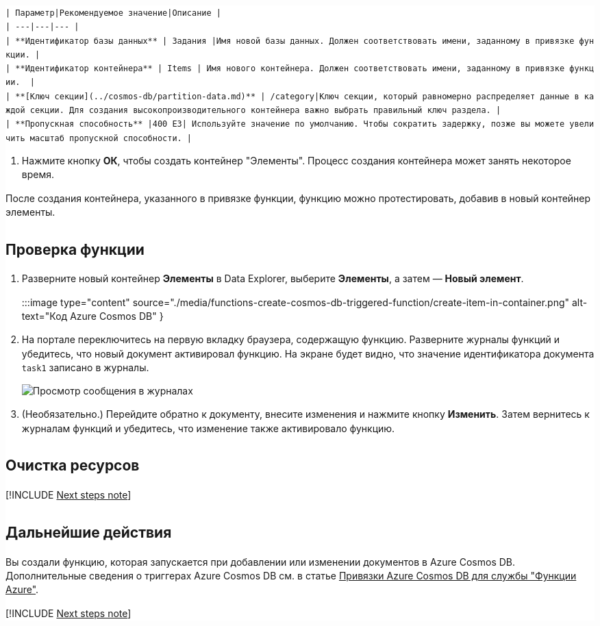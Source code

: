     | Параметр|Рекомендуемое значение|Описание |
    | ---|---|--- |
    | **Идентификатор базы данных** | Задания |Имя новой базы данных. Должен соответствовать имени, заданному в привязке функции. |
    | **Идентификатор контейнера** | Items | Имя нового контейнера. Должен соответствовать имени, заданному в привязке функции.  |
    | **[Ключ секции](../cosmos-db/partition-data.md)** | /category|Ключ секции, который равномерно распределяет данные в каждой секции. Для создания высокопроизводительного контейнера важно выбрать правильный ключ раздела. | 
    | **Пропускная способность** |400 ЕЗ| Используйте значение по умолчанию. Чтобы сократить задержку, позже вы можете увеличить масштаб пропускной способности. |    

1. Нажмите кнопку **ОК**, чтобы создать контейнер "Элементы". Процесс создания контейнера может занять некоторое время.

После создания контейнера, указанного в привязке функции, функцию можно протестировать, добавив в новый контейнер элементы.

## <a name="test-the-function"></a>Проверка функции

1. Разверните новый контейнер **Элементы** в Data Explorer, выберите **Элементы**, а затем — **Новый элемент**.

    :::image type="content" source="./media/functions-create-cosmos-db-triggered-function/create-item-in-container.png" alt-text="Код Azure Cosmos DB"
    }
    ```

1. На портале переключитесь на первую вкладку браузера, содержащую функцию. Разверните журналы функций и убедитесь, что новый документ активировал функцию. На экране будет видно, что значение идентификатора документа `task1` записано в журналы. 

    ![Просмотр сообщения в журналах](./media/functions-create-cosmos-db-triggered-function/functions-cosmosdb-trigger-view-logs.png)

1. (Необязательно.) Перейдите обратно к документу, внесите изменения и нажмите кнопку **Изменить**. Затем вернитесь к журналам функций и убедитесь, что изменение также активировало функцию.

## <a name="clean-up-resources"></a>Очистка ресурсов

[!INCLUDE [Next steps note](../../includes/functions-quickstart-cleanup.md)]

## <a name="next-steps"></a>Дальнейшие действия

Вы создали функцию, которая запускается при добавлении или изменении документов в Azure Cosmos DB. Дополнительные сведения о триггерах Azure Cosmos DB см. в статье [Привязки Azure Cosmos DB для службы "Функции Azure"](functions-bindings-cosmosdb.md).

[!INCLUDE [Next steps note](../../includes/functions-quickstart-next-steps.md)]
